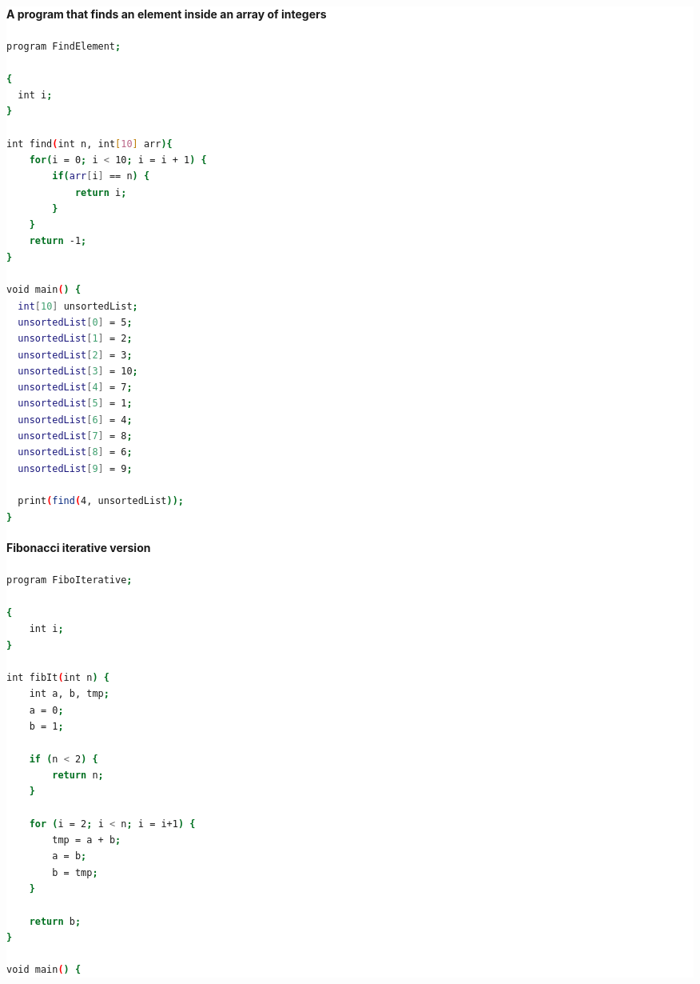 ```sh
```

#### A program that finds an element inside an array of integers
```sh
program FindElement;

{
  int i;
}

int find(int n, int[10] arr){
    for(i = 0; i < 10; i = i + 1) {
        if(arr[i] == n) {
            return i;
        }
    }
    return -1;
}

void main() {
  int[10] unsortedList;
  unsortedList[0] = 5;
  unsortedList[1] = 2;
  unsortedList[2] = 3;
  unsortedList[3] = 10;
  unsortedList[4] = 7;
  unsortedList[5] = 1;
  unsortedList[6] = 4;
  unsortedList[7] = 8;
  unsortedList[8] = 6;
  unsortedList[9] = 9;

  print(find(4, unsortedList));
}
```

#### Fibonacci iterative version
```sh
program FiboIterative;

{
    int i;
}

int fibIt(int n) {
    int a, b, tmp;
    a = 0;
    b = 1;

    if (n < 2) {
        return n;
    }

    for (i = 2; i < n; i = i+1) {
        tmp = a + b;
        a = b;
        b = tmp;
    }

    return b;
}

void main() {
```